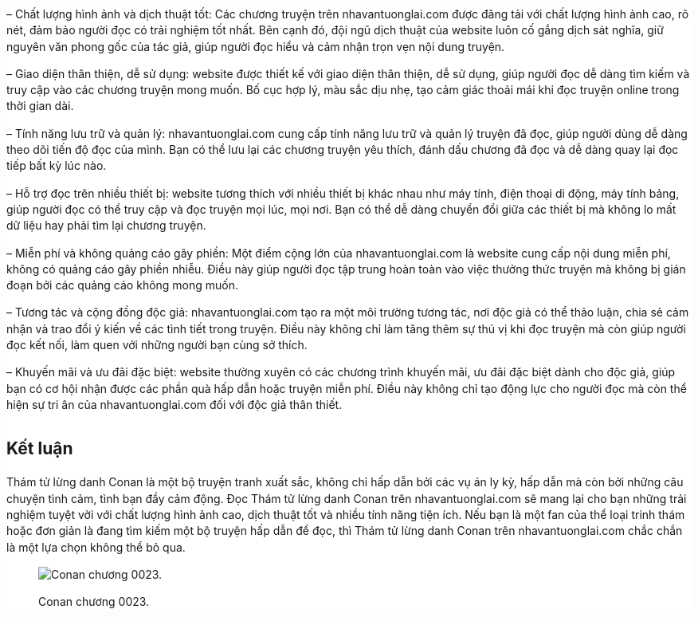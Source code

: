 – Chất lượng hình ảnh và dịch thuật tốt: Các chương truyện trên nhavantuonglai.com được đăng tải với chất lượng hình ảnh cao, rõ nét, đảm bảo người đọc có trải nghiệm tốt nhất. Bên cạnh đó, đội ngũ dịch thuật của website luôn cố gắng dịch sát nghĩa, giữ nguyên văn phong gốc của tác giả, giúp người đọc hiểu và cảm nhận trọn vẹn nội dung truyện.

– Giao diện thân thiện, dễ sử dụng: website được thiết kế với giao diện thân thiện, dễ sử dụng, giúp người đọc dễ dàng tìm kiếm và truy cập vào các chương truyện mong muốn. Bố cục hợp lý, màu sắc dịu nhẹ, tạo cảm giác thoải mái khi đọc truyện online trong thời gian dài.

– Tính năng lưu trữ và quản lý: nhavantuonglai.com cung cấp tính năng lưu trữ và quản lý truyện đã đọc, giúp người dùng dễ dàng theo dõi tiến độ đọc của mình. Bạn có thể lưu lại các chương truyện yêu thích, đánh dấu chương đã đọc và dễ dàng quay lại đọc tiếp bất kỳ lúc nào.

– Hỗ trợ đọc trên nhiều thiết bị: website tương thích với nhiều thiết bị khác nhau như máy tính, điện thoại di động, máy tính bảng, giúp người đọc có thể truy cập và đọc truyện mọi lúc, mọi nơi. Bạn có thể dễ dàng chuyển đổi giữa các thiết bị mà không lo mất dữ liệu hay phải tìm lại chương truyện.

– Miễn phí và không quảng cáo gây phiền: Một điểm cộng lớn của nhavantuonglai.com là website cung cấp nội dung miễn phí, không có quảng cáo gây phiền nhiễu. Điều này giúp người đọc tập trung hoàn toàn vào việc thưởng thức truyện mà không bị gián đoạn bởi các quảng cáo không mong muốn.

– Tương tác và cộng đồng độc giả: nhavantuonglai.com tạo ra một môi trường tương tác, nơi độc giả có thể thảo luận, chia sẻ cảm nhận và trao đổi ý kiến về các tình tiết trong truyện. Điều này không chỉ làm tăng thêm sự thú vị khi đọc truyện mà còn giúp người đọc kết nối, làm quen với những người bạn cùng sở thích.

– Khuyến mãi và ưu đãi đặc biệt: website thường xuyên có các chương trình khuyến mãi, ưu đãi đặc biệt dành cho độc giả, giúp bạn có cơ hội nhận được các phần quà hấp dẫn hoặc truyện miễn phí. Điều này không chỉ tạo động lực cho người đọc mà còn thể hiện sự tri ân của nhavantuonglai.com đối với độc giả thân thiết.

## Kết luận

Thám tử lừng danh Conan là một bộ truyện tranh xuất sắc, không chỉ hấp dẫn bởi các vụ án ly kỳ, hấp dẫn mà còn bởi những câu chuyện tình cảm, tình bạn đầy cảm động. Đọc Thám tử lừng danh Conan trên nhavantuonglai.com sẽ mang lại cho bạn những trải nghiệm tuyệt vời với chất lượng hình ảnh cao, dịch thuật tốt và nhiều tính năng tiện ích. Nếu bạn là một fan của thể loại trinh thám hoặc đơn giản là đang tìm kiếm một bộ truyện hấp dẫn để đọc, thì Thám tử lừng danh Conan trên nhavantuonglai.com chắc chắn là một lựa chọn không thể bỏ qua.

<figure><img src="https://data.nhavantuonglai.com/image/illustrations/cover-nhavantuonglai-com-0023.jpg" alt="Conan chương 0023." title="Conan chương 0023." height=100% width=100%><figcaption><p>Conan chương 0023.</p></figcaption></figure>